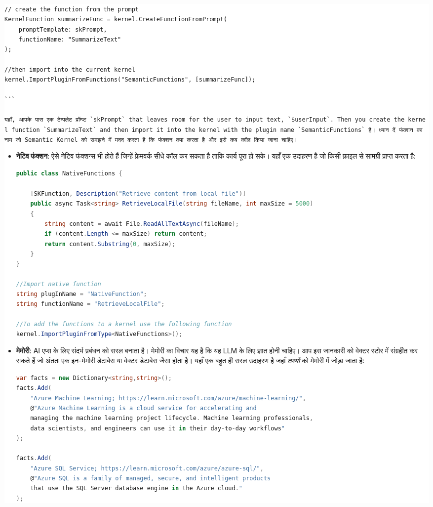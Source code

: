     // create the function from the prompt
    KernelFunction summarizeFunc = kernel.CreateFunctionFromPrompt(
        promptTemplate: skPrompt,
        functionName: "SummarizeText"
    );

    //then import into the current kernel
    kernel.ImportPluginFromFunctions("SemanticFunctions", [summarizeFunc]);

    ```

    यहाँ, आपके पास एक टेम्पलेट प्रॉम्प्ट `skPrompt` that leaves room for the user to input text, `$userInput`. Then you create the kernel function `SummarizeText` and then import it into the kernel with the plugin name `SemanticFunctions` है। ध्यान दें फंक्शन का नाम जो Semantic Kernel को समझने में मदद करता है कि फंक्शन क्या करता है और इसे कब कॉल किया जाना चाहिए।

- **नेटिव फंक्शन**: ऐसे नेटिव फंक्शन्स भी होते हैं जिन्हें फ्रेमवर्क सीधे कॉल कर सकता है ताकि कार्य पूरा हो सके। यहाँ एक उदाहरण है जो किसी फ़ाइल से सामग्री प्राप्त करता है:

    ```csharp
    public class NativeFunctions {

        [SKFunction, Description("Retrieve content from local file")]
        public async Task<string> RetrieveLocalFile(string fileName, int maxSize = 5000)
        {
            string content = await File.ReadAllTextAsync(fileName);
            if (content.Length <= maxSize) return content;
            return content.Substring(0, maxSize);
        }
    }
    
    //Import native function
    string plugInName = "NativeFunction";
    string functionName = "RetrieveLocalFile";

   //To add the functions to a kernel use the following function
    kernel.ImportPluginFromType<NativeFunctions>();

    ```

- **मेमोरी**: AI एप्स के लिए संदर्भ प्रबंधन को सरल बनाता है। मेमोरी का विचार यह है कि यह LLM के लिए ज्ञात होनी चाहिए। आप इस जानकारी को वेक्टर स्टोर में संग्रहीत कर सकते हैं जो अंततः एक इन-मेमोरी डेटाबेस या वेक्टर डेटाबेस जैसा होता है। यहाँ एक बहुत ही सरल उदाहरण है जहाँ *तथ्यों* को मेमोरी में जोड़ा जाता है:

    ```csharp
    var facts = new Dictionary<string,string>();
    facts.Add(
        "Azure Machine Learning; https://learn.microsoft.com/azure/machine-learning/",
        @"Azure Machine Learning is a cloud service for accelerating and
        managing the machine learning project lifecycle. Machine learning professionals,
        data scientists, and engineers can use it in their day-to-day workflows"
    );
    
    facts.Add(
        "Azure SQL Service; https://learn.microsoft.com/azure/azure-sql/",
        @"Azure SQL is a family of managed, secure, and intelligent products
        that use the SQL Server database engine in the Azure cloud."
    );
    